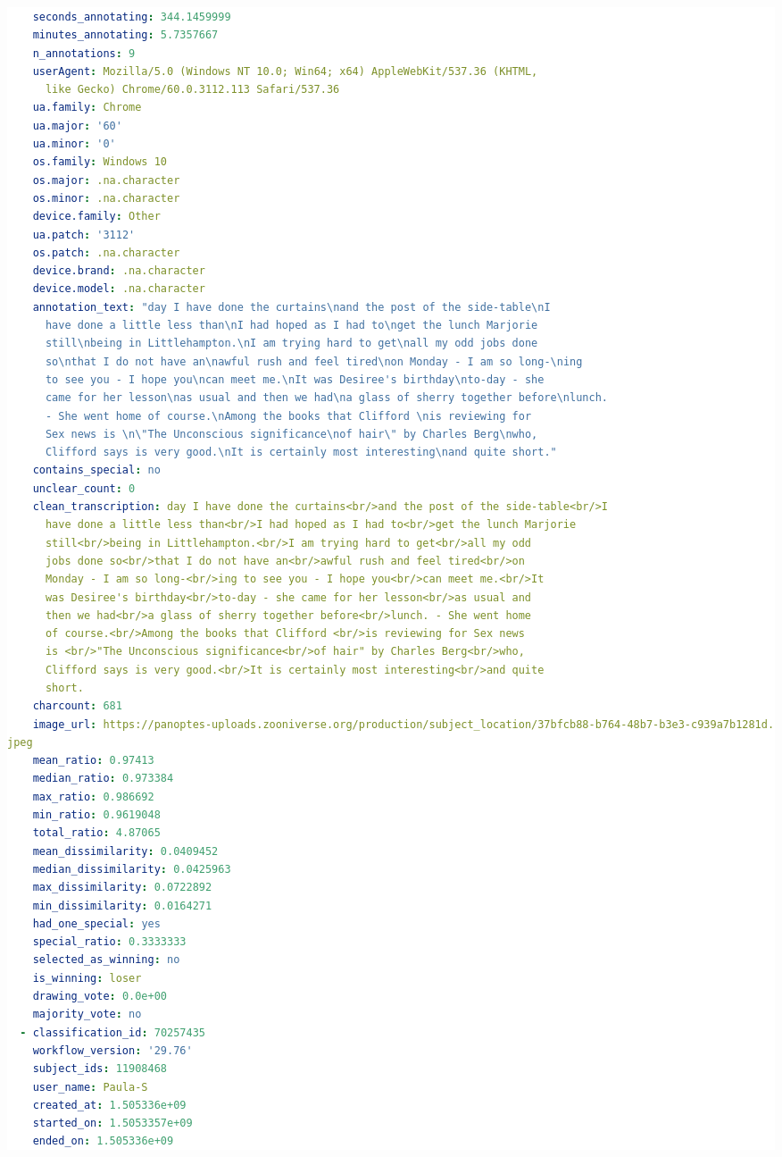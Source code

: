 ```yaml
    seconds_annotating: 344.1459999
    minutes_annotating: 5.7357667
    n_annotations: 9
    userAgent: Mozilla/5.0 (Windows NT 10.0; Win64; x64) AppleWebKit/537.36 (KHTML,
      like Gecko) Chrome/60.0.3112.113 Safari/537.36
    ua.family: Chrome
    ua.major: '60'
    ua.minor: '0'
    os.family: Windows 10
    os.major: .na.character
    os.minor: .na.character
    device.family: Other
    ua.patch: '3112'
    os.patch: .na.character
    device.brand: .na.character
    device.model: .na.character
    annotation_text: "day I have done the curtains\nand the post of the side-table\nI
      have done a little less than\nI had hoped as I had to\nget the lunch Marjorie
      still\nbeing in Littlehampton.\nI am trying hard to get\nall my odd jobs done
      so\nthat I do not have an\nawful rush and feel tired\non Monday - I am so long-\ning
      to see you - I hope you\ncan meet me.\nIt was Desiree's birthday\nto-day - she
      came for her lesson\nas usual and then we had\na glass of sherry together before\nlunch.
      - She went home of course.\nAmong the books that Clifford \nis reviewing for
      Sex news is \n\"The Unconscious significance\nof hair\" by Charles Berg\nwho,
      Clifford says is very good.\nIt is certainly most interesting\nand quite short."
    contains_special: no
    unclear_count: 0
    clean_transcription: day I have done the curtains<br/>and the post of the side-table<br/>I
      have done a little less than<br/>I had hoped as I had to<br/>get the lunch Marjorie
      still<br/>being in Littlehampton.<br/>I am trying hard to get<br/>all my odd
      jobs done so<br/>that I do not have an<br/>awful rush and feel tired<br/>on
      Monday - I am so long-<br/>ing to see you - I hope you<br/>can meet me.<br/>It
      was Desiree's birthday<br/>to-day - she came for her lesson<br/>as usual and
      then we had<br/>a glass of sherry together before<br/>lunch. - She went home
      of course.<br/>Among the books that Clifford <br/>is reviewing for Sex news
      is <br/>"The Unconscious significance<br/>of hair" by Charles Berg<br/>who,
      Clifford says is very good.<br/>It is certainly most interesting<br/>and quite
      short.
    charcount: 681
    image_url: https://panoptes-uploads.zooniverse.org/production/subject_location/37bfcb88-b764-48b7-b3e3-c939a7b1281d.jpeg
    mean_ratio: 0.97413
    median_ratio: 0.973384
    max_ratio: 0.986692
    min_ratio: 0.9619048
    total_ratio: 4.87065
    mean_dissimilarity: 0.0409452
    median_dissimilarity: 0.0425963
    max_dissimilarity: 0.0722892
    min_dissimilarity: 0.0164271
    had_one_special: yes
    special_ratio: 0.3333333
    selected_as_winning: no
    is_winning: loser
    drawing_vote: 0.0e+00
    majority_vote: no
  - classification_id: 70257435
    workflow_version: '29.76'
    subject_ids: 11908468
    user_name: Paula-S
    created_at: 1.505336e+09
    started_on: 1.5053357e+09
    ended_on: 1.505336e+09
```